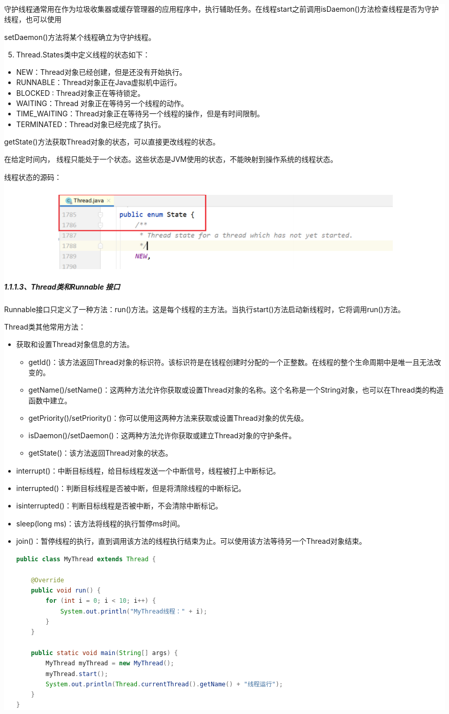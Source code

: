   守护线程通常用在作为垃圾收集器或缓存管理器的应用程序中，执行辅助任务。在线程start之前调用isDaemon()方法检查线程是否为守护线程，也可以使用

  setDaemon()方法将某个线程确立为守护线程。

5. Thread.States类中定义线程的状态如下：

  - NEW：Thread对象已经创建，但是还没有开始执行。
  - RUNNABLE：Thread对象正在Java虚拟机中运行。
  - BLOCKED : Thread对象正在等待锁定。
  - WAITING：Thread 对象正在等待另一个线程的动作。
  - TIME_WAITING：Thread对象正在等待另一个线程的操作，但是有时间限制。
  - TERMINATED：Thread对象已经完成了执行。

  getState()方法获取Thread对象的状态，可以直接更改线程的状态。

  在给定时间内， 线程只能处于一个状态。这些状态是JVM使用的状态，不能映射到操作系统的线程状态。

  线程状态的源码：

  ![](../img/concurrent/concurrent-img-01.png)

##### 1.1.1.3、Thread类和Runnable 接口

Runnable接口只定义了一种方法：run()方法。这是每个线程的主方法。当执行start()方法启动新线程时，它将调用run()方法。

Thread类其他常用方法：

- 获取和设置Thread对象信息的方法。

  - getId()：该方法返回Thread对象的标识符。该标识符是在钱程创建时分配的一个正整数。在线程的整个生命周期中是唯一且无法改变的。

  - getName()/setName()：这两种方法允许你获取或设置Thread对象的名称。这个名称是一个String对象，也可以在Thread类的构造函数中建立。

  - getPriority()/setPriority()：你可以使用这两种方法来获取或设置Thread对象的优先级。

  - isDaemon()/setDaemon()：这两种方法允许你获取或建立Thread对象的守护条件。

  - getState()：该方法返回Thread对象的状态。

- interrupt()：中断目标线程，给目标线程发送一个中断信号，线程被打上中断标记。

- interrupted()：判断目标线程是否被中断，但是将清除线程的中断标记。

- isinterrupted()：判断目标线程是否被中断，不会清除中断标记。

- sleep(long ms)：该方法将线程的执行暂停ms时间。

- join()：暂停线程的执行，直到调用该方法的线程执行结束为止。可以使用该方法等待另一个Thread对象结束。

  ```java
  public class MyThread extends Thread {
  
      @Override
      public void run() {
          for (int i = 0; i < 10; i++) {
              System.out.println("MyThread线程：" + i);
          }
      }
  
      public static void main(String[] args) {
          MyThread myThread = new MyThread();
          myThread.start();
          System.out.println(Thread.currentThread().getName() + "线程运行");
      }
  }
  ```